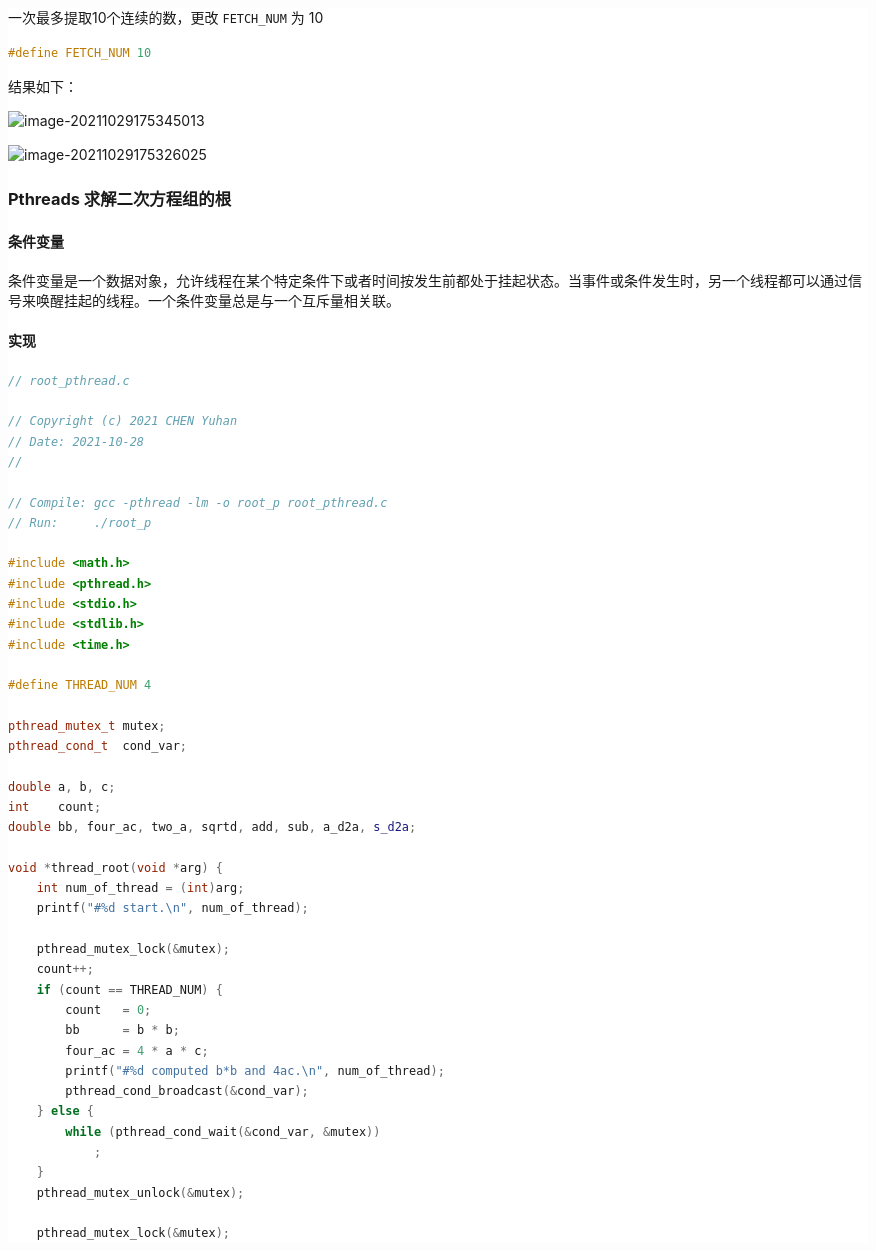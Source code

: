 一次最多提取10个连续的数，更改 `FETCH_NUM`  为 10

```c
#define FETCH_NUM 10
```

结果如下：

![image-20211029175345013](img/19335025_%E9%99%88%E7%A6%B9%E7%BF%B0_lab3/image-20211029175345013.png)

![image-20211029175326025](img/19335025_%E9%99%88%E7%A6%B9%E7%BF%B0_lab3/image-20211029175326025.png)



### Pthreads 求解二次方程组的根

#### 条件变量

条件变量是一个数据对象，允许线程在某个特定条件下或者时间按发生前都处于挂起状态。当事件或条件发生时，另一个线程都可以通过信号来唤醒挂起的线程。一个条件变量总是与一个互斥量相关联。

#### 实现

```cpp
// root_pthread.c

// Copyright (c) 2021 CHEN Yuhan
// Date: 2021-10-28
//

// Compile: gcc -pthread -lm -o root_p root_pthread.c
// Run:     ./root_p

#include <math.h>
#include <pthread.h>
#include <stdio.h>
#include <stdlib.h>
#include <time.h>

#define THREAD_NUM 4

pthread_mutex_t mutex;
pthread_cond_t  cond_var;

double a, b, c;
int    count;
double bb, four_ac, two_a, sqrtd, add, sub, a_d2a, s_d2a;

void *thread_root(void *arg) {
    int num_of_thread = (int)arg;
    printf("#%d start.\n", num_of_thread);

    pthread_mutex_lock(&mutex);
    count++;
    if (count == THREAD_NUM) {
        count   = 0;
        bb      = b * b;
        four_ac = 4 * a * c;
        printf("#%d computed b*b and 4ac.\n", num_of_thread);
        pthread_cond_broadcast(&cond_var);
    } else {
        while (pthread_cond_wait(&cond_var, &mutex))
            ;
    }
    pthread_mutex_unlock(&mutex);

    pthread_mutex_lock(&mutex);
```